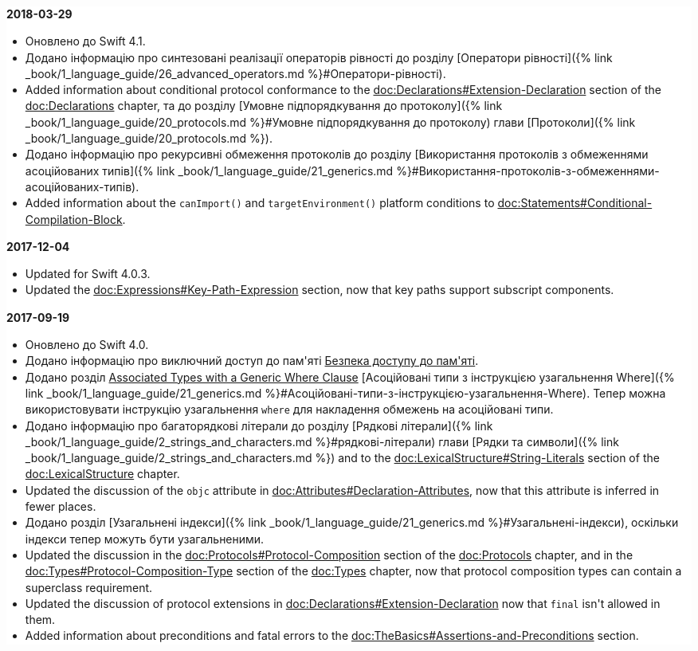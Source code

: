**2018-03-29**

- Оновлено до Swift 4.1.
- Додано інформацію про синтезовані реалізації операторів рівності до розділу [Оператори рівності]({% link _book/1_language_guide/26_advanced_operators.md %}#Оператори-рівності).
- Added information about conditional protocol conformance
  to the <doc:Declarations#Extension-Declaration> section
  of the <doc:Declarations> chapter,
  та до розділу [Умовне підпорядкування до протоколу]({% link _book/1_language_guide/20_protocols.md %}#Умовне підпорядкування до протоколу) глави [Протоколи]({% link _book/1_language_guide/20_protocols.md %}).
- Додано інформацію про рекурсивні обмеження протоколів до розділу [Використання протоколів з обмеженнями асоційованих типів]({% link _book/1_language_guide/21_generics.md %}#Використання-протоколів-з-обмеженнями-асоційованих-типів).
- Added information about
  the `canImport()` and `targetEnvironment()` platform conditions
  to <doc:Statements#Conditional-Compilation-Block>.

**2017-12-04**

- Updated for Swift 4.0.3.
- Updated the <doc:Expressions#Key-Path-Expression> section,
  now that key paths support subscript components.

**2017-09-19**

- Оновлено до Swift 4.0.
- Додано інформацію про виключний доступ до пам'яті [Безпека доступу до пам'яті](language_guide/24_memory_safety.md).
- Додано розділ [Associated Types with a Generic Where Clause](https://docs.swift.org/swift-book/LanguageGuide/Generics.html#ID557) [Асоційовані типи з інструкцією узагальнення Where]({% link _book/1_language_guide/21_generics.md %}#Асоційовані-типи-з-інструкцією-узагальнення-Where). Тепер можна використовувати інструкцію узагальнення `where` для накладення обмежень на асоційовані типи.
- Додано інформацію про багаторядкові літерали до розділу [Рядкові літерали]({% link _book/1_language_guide/2_strings_and_characters.md %}#рядкові-літерали) глави [Рядки та символи]({% link _book/1_language_guide/2_strings_and_characters.md %}) 
  and to the <doc:LexicalStructure#String-Literals> section
  of the <doc:LexicalStructure> chapter.
- Updated the discussion of the `objc` attribute
  in <doc:Attributes#Declaration-Attributes>,
  now that this attribute is inferred in fewer places.
- Додано розділ [Узагальнені індекси]({% link _book/1_language_guide/21_generics.md %}#Узагальнені-індекси), оскільки індекси тепер можуть бути узагальненими.
- Updated the discussion
  in the <doc:Protocols#Protocol-Composition> section
  of the <doc:Protocols> chapter,
  and in the <doc:Types#Protocol-Composition-Type> section
  of the <doc:Types> chapter,
  now that protocol composition types can contain a superclass requirement.
- Updated the discussion of protocol extensions
  in <doc:Declarations#Extension-Declaration>
  now that `final` isn't allowed in them.
- Added information about preconditions and fatal errors
  to the <doc:TheBasics#Assertions-and-Preconditions> section.
